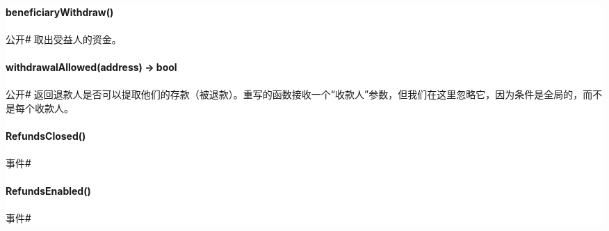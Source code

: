 #### beneficiaryWithdraw()
公开#
取出受益人的资金。

#### withdrawalAllowed(address) → bool
公开#
返回退款人是否可以提取他们的存款（被退款）。重写的函数接收一个“收款人”参数，但我们在这里忽略它，因为条件是全局的，而不是每个收款人。

#### RefundsClosed()
事件#

#### RefundsEnabled()
事件#